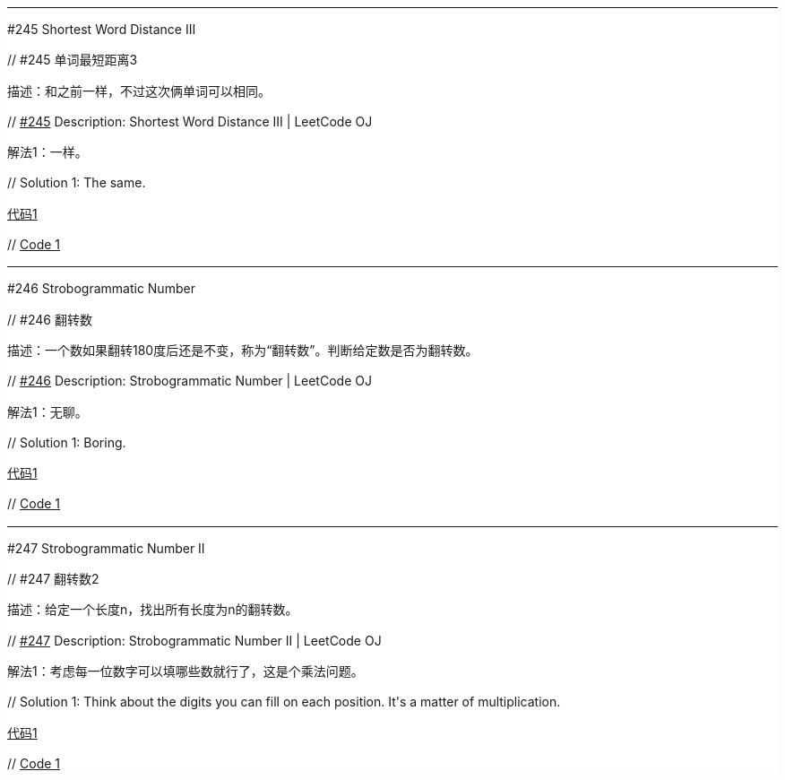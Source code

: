 <hr>

#245 Shortest Word Distance III

// #245 单词最短距离3

描述：和之前一样，不过这次俩单词可以相同。

// [#245](https://leetcode.com/problems/shortest-word-distance-iii/) Description: Shortest Word Distance III | LeetCode OJ

解法1：一样。

// Solution 1: The same.

[代码1](https://github.com/zhuli19901106/leetcode-zhuli/blob/master/algorithms/0001-0500/0245_shortest-word-distance-iii_1_AC.cpp)

// [Code 1](https://github.com/zhuli19901106/leetcode-zhuli/blob/master/algorithms/0001-0500/0245_shortest-word-distance-iii_1_AC.cpp)

<hr>

#246 Strobogrammatic Number

// #246 翻转数

描述：一个数如果翻转180度后还是不变，称为“翻转数”。判断给定数是否为翻转数。

// [#246](https://leetcode.com/problems/strobogrammatic-number/) Description: Strobogrammatic Number | LeetCode OJ

解法1：无聊。

// Solution 1: Boring.

[代码1](https://github.com/zhuli19901106/leetcode-zhuli/blob/master/algorithms/0001-0500/0246_strobogrammatic-number_1_AC.cpp)

// [Code 1](https://github.com/zhuli19901106/leetcode-zhuli/blob/master/algorithms/0001-0500/0246_strobogrammatic-number_1_AC.cpp)

<hr>

#247 Strobogrammatic Number II

// #247 翻转数2

描述：给定一个长度n，找出所有长度为n的翻转数。

// [#247](https://leetcode.com/problems/strobogrammatic-number-ii/) Description: Strobogrammatic Number II | LeetCode OJ

解法1：考虑每一位数字可以填哪些数就行了，这是个乘法问题。

// Solution 1: Think about the digits you can fill on each position. It's a matter of multiplication.

[代码1](https://github.com/zhuli19901106/leetcode-zhuli/blob/master/algorithms/0001-0500/0247_strobogrammatic-number-ii_1_AC.cpp)

// [Code 1](https://github.com/zhuli19901106/leetcode-zhuli/blob/master/algorithms/0001-0500/0247_strobogrammatic-number-ii_1_AC.cpp)

